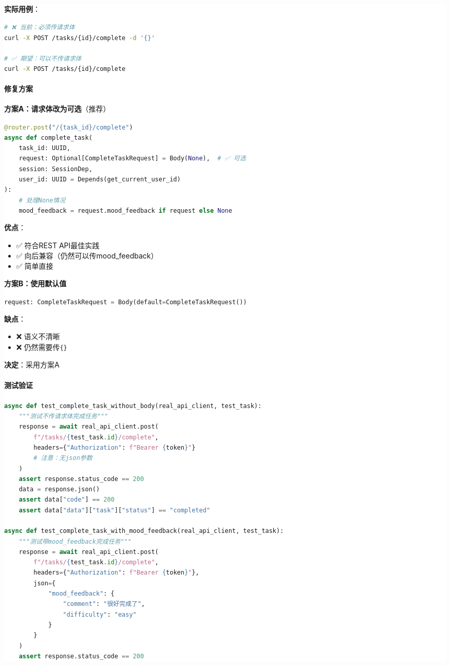 **实际用例**：
```bash
# ❌ 当前：必须传请求体
curl -X POST /tasks/{id}/complete -d '{}'

# ✅ 期望：可以不传请求体
curl -X POST /tasks/{id}/complete
```

#### 修复方案

**方案A：请求体改为可选**（推荐）
```python
@router.post("/{task_id}/complete")
async def complete_task(
    task_id: UUID,
    request: Optional[CompleteTaskRequest] = Body(None),  # ✅ 可选
    session: SessionDep,
    user_id: UUID = Depends(get_current_user_id)
):
    # 处理None情况
    mood_feedback = request.mood_feedback if request else None
```

**优点**：
- ✅ 符合REST API最佳实践
- ✅ 向后兼容（仍然可以传mood_feedback）
- ✅ 简单直接

**方案B：使用默认值**
```python
request: CompleteTaskRequest = Body(default=CompleteTaskRequest())
```

**缺点**：
- ❌ 语义不清晰
- ❌ 仍然需要传`{}`

**决定**：采用方案A

#### 测试验证

```python
async def test_complete_task_without_body(real_api_client, test_task):
    """测试不传请求体完成任务"""
    response = await real_api_client.post(
        f"/tasks/{test_task.id}/complete",
        headers={"Authorization": f"Bearer {token}"}
        # 注意：无json参数
    )
    assert response.status_code == 200
    data = response.json()
    assert data["code"] == 200
    assert data["data"]["task"]["status"] == "completed"

async def test_complete_task_with_mood_feedback(real_api_client, test_task):
    """测试带mood_feedback完成任务"""
    response = await real_api_client.post(
        f"/tasks/{test_task.id}/complete",
        headers={"Authorization": f"Bearer {token}"},
        json={
            "mood_feedback": {
                "comment": "很好完成了",
                "difficulty": "easy"
            }
        }
    )
    assert response.status_code == 200
```
